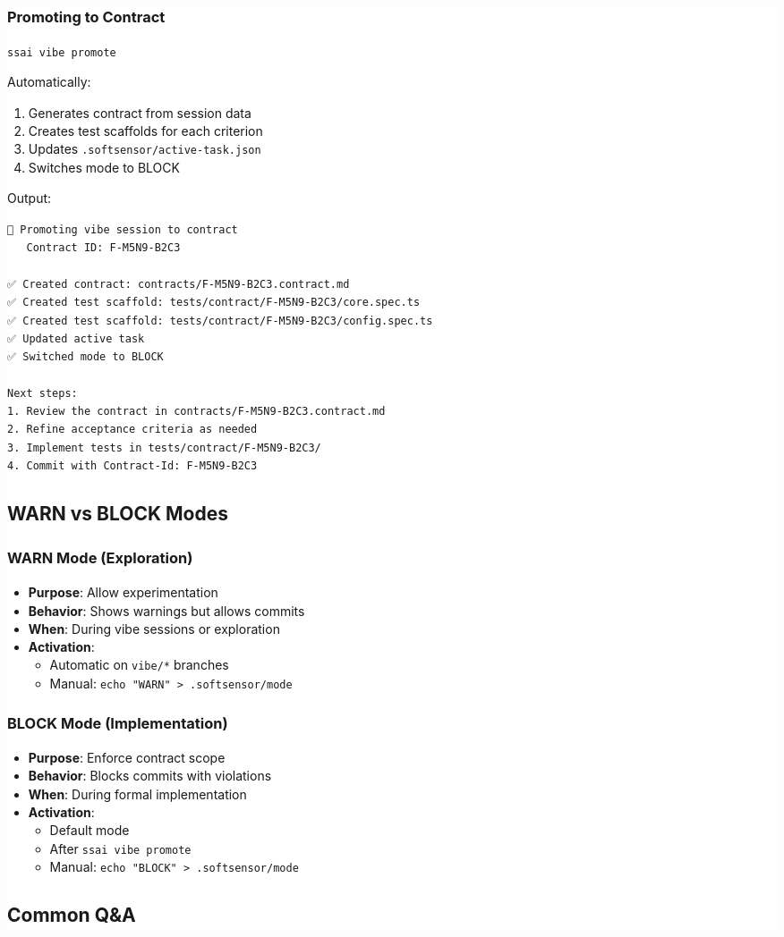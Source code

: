 ### Promoting to Contract

```bash
ssai vibe promote
```

Automatically:
1. Generates contract from session data
2. Creates test scaffolds for each criterion
3. Updates `.softsensor/active-task.json`
4. Switches mode to BLOCK

Output:
```
🚀 Promoting vibe session to contract
   Contract ID: F-M5N9-B2C3

✅ Created contract: contracts/F-M5N9-B2C3.contract.md
✅ Created test scaffold: tests/contract/F-M5N9-B2C3/core.spec.ts
✅ Created test scaffold: tests/contract/F-M5N9-B2C3/config.spec.ts
✅ Updated active task
✅ Switched mode to BLOCK

Next steps:
1. Review the contract in contracts/F-M5N9-B2C3.contract.md
2. Refine acceptance criteria as needed
3. Implement tests in tests/contract/F-M5N9-B2C3/
4. Commit with Contract-Id: F-M5N9-B2C3
```

## WARN vs BLOCK Modes

### WARN Mode (Exploration)
- **Purpose**: Allow experimentation
- **Behavior**: Shows warnings but allows commits
- **When**: During vibe sessions or exploration
- **Activation**:
  - Automatic on `vibe/*` branches
  - Manual: `echo "WARN" > .softsensor/mode`

### BLOCK Mode (Implementation)
- **Purpose**: Enforce contract scope
- **Behavior**: Blocks commits with violations
- **When**: During formal implementation
- **Activation**:
  - Default mode
  - After `ssai vibe promote`
  - Manual: `echo "BLOCK" > .softsensor/mode`

## Common Q&A
